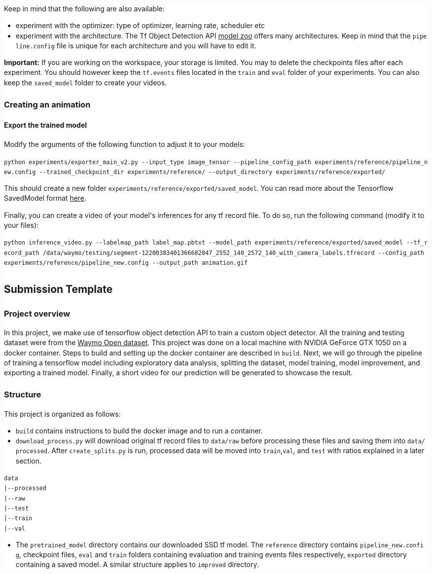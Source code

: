 Keep in mind that the following are also available:
* experiment with the optimizer: type of optimizer, learning rate, scheduler etc
* experiment with the architecture. The Tf Object Detection API [model zoo](https://github.com/tensorflow/models/blob/master/research/object_detection/g3doc/tf2_detection_zoo.md) offers many architectures. Keep in mind that the `pipeline.config` file is unique for each architecture and you will have to edit it.

**Important:** If you are working on the workspace, your storage is limited. You may to delete the checkpoints files after each experiment. You should however keep the `tf.events` files located in the `train` and `eval` folder of your experiments. You can also keep the `saved_model` folder to create your videos.


### Creating an animation
#### Export the trained model
Modify the arguments of the following function to adjust it to your models:

```
python experiments/exporter_main_v2.py --input_type image_tensor --pipeline_config_path experiments/reference/pipeline_new.config --trained_checkpoint_dir experiments/reference/ --output_directory experiments/reference/exported/
```

This should create a new folder `experiments/reference/exported/saved_model`. You can read more about the Tensorflow SavedModel format [here](https://www.tensorflow.org/guide/saved_model).

Finally, you can create a video of your model's inferences for any tf record file. To do so, run the following command (modify it to your files):
```
python inference_video.py --labelmap_path label_map.pbtxt --model_path experiments/reference/exported/saved_model --tf_record_path /data/waymo/testing/segment-12200383401366682847_2552_140_2572_140_with_camera_labels.tfrecord --config_path experiments/reference/pipeline_new.config --output_path animation.gif
```

## Submission Template

### Project overview
In this project, we make use of tensorflow object detection API to train a custom object detector. All the training and testing dataset were from the [Waymo Open dataset](https://waymo.com/open/). This project was done on a local machine with NVIDIA GeForce GTX 1050 on a docker container. Steps to build and setting up the docker container are described in `build`. Next, we will go through the pipeline of training a tensorflow model including exploratory data analysis, splitting the dataset, model training, model improvement, and exporting a trained model. Finally, a short video for our prediction will be generated to showcase the result.

### Structure
This project is organized as follows:
* `build` contains instructions to build the docker image and to run a container.
* `download_process.py` will download original tf record files to `data/raw` before processing these files and saving them into `data/processed`. After `create_splits.py` is run, processed data will be moved into `train`,`val`, and `test` with ratios explained in a later section.
```
data
|--processed
|--raw
|--test
|--train
|--val
```
* The `pretrained_model` directory contains our downloaded SSD tf model. The `reference` directory contains `pipeline_new.config`, checkpoint files, `eval` and `train` folders containing evaluation and training events files respectively, `exported` directory containing a saved model. A similar structure applies to `improved` directory.
```
```